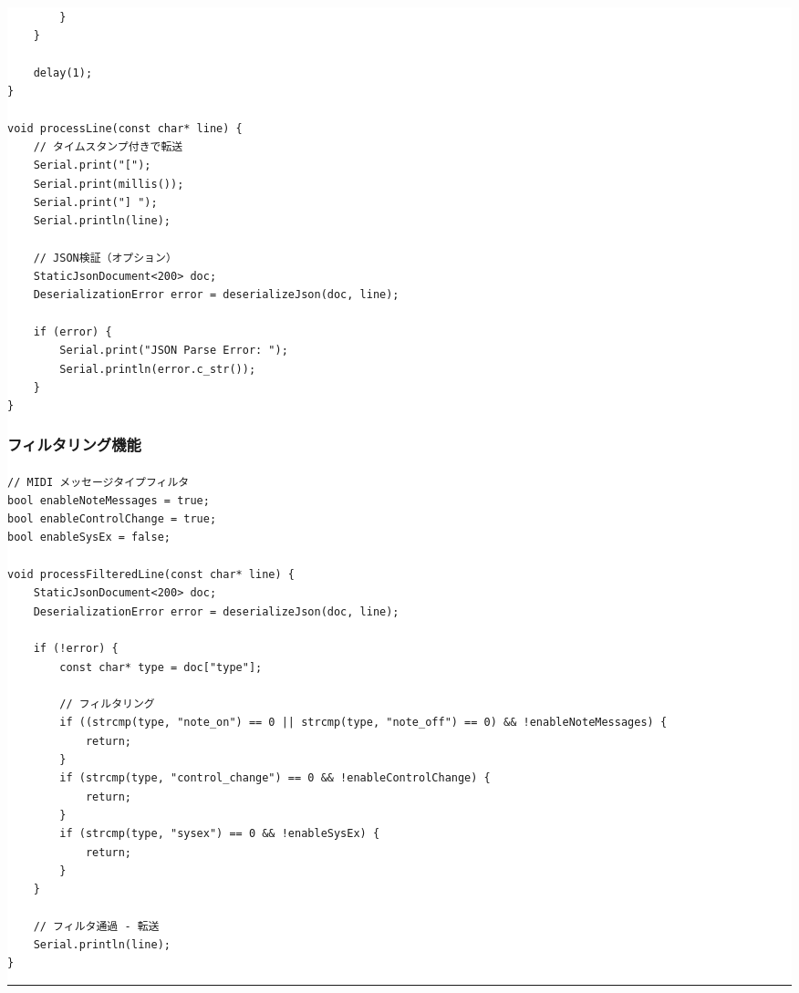 ```arduino
        }
    }
    
    delay(1);
}

void processLine(const char* line) {
    // タイムスタンプ付きで転送
    Serial.print("[");
    Serial.print(millis());
    Serial.print("] ");
    Serial.println(line);
    
    // JSON検証（オプション）
    StaticJsonDocument<200> doc;
    DeserializationError error = deserializeJson(doc, line);
    
    if (error) {
        Serial.print("JSON Parse Error: ");
        Serial.println(error.c_str());
    }
}
```

### フィルタリング機能

```arduino
// MIDI メッセージタイプフィルタ
bool enableNoteMessages = true;
bool enableControlChange = true;
bool enableSysEx = false;

void processFilteredLine(const char* line) {
    StaticJsonDocument<200> doc;
    DeserializationError error = deserializeJson(doc, line);
    
    if (!error) {
        const char* type = doc["type"];
        
        // フィルタリング
        if ((strcmp(type, "note_on") == 0 || strcmp(type, "note_off") == 0) && !enableNoteMessages) {
            return;
        }
        if (strcmp(type, "control_change") == 0 && !enableControlChange) {
            return;
        }
        if (strcmp(type, "sysex") == 0 && !enableSysEx) {
            return;
        }
    }
    
    // フィルタ通過 - 転送
    Serial.println(line);
}
```

---